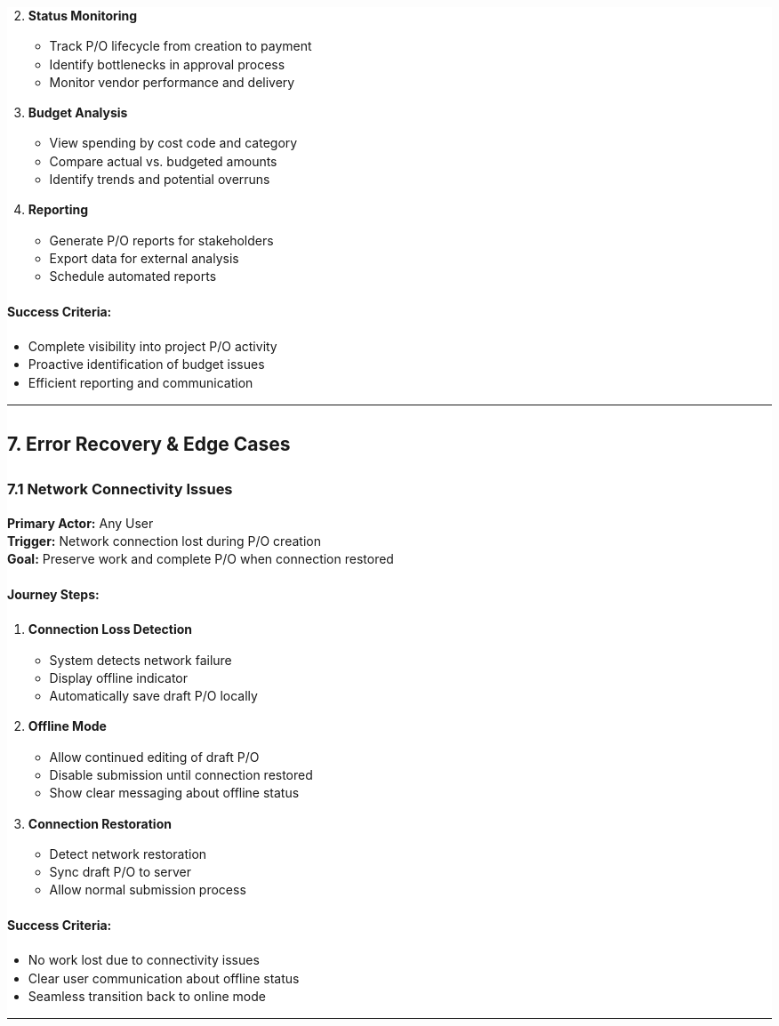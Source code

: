 2. **Status Monitoring**
   - Track P/O lifecycle from creation to payment
   - Identify bottlenecks in approval process
   - Monitor vendor performance and delivery

3. **Budget Analysis**
   - View spending by cost code and category
   - Compare actual vs. budgeted amounts
   - Identify trends and potential overruns

4. **Reporting**
   - Generate P/O reports for stakeholders
   - Export data for external analysis
   - Schedule automated reports

#### Success Criteria:
- Complete visibility into project P/O activity
- Proactive identification of budget issues
- Efficient reporting and communication

---

## 7. Error Recovery & Edge Cases

### 7.1 Network Connectivity Issues

**Primary Actor:** Any User  
**Trigger:** Network connection lost during P/O creation  
**Goal:** Preserve work and complete P/O when connection restored  

#### Journey Steps:

1. **Connection Loss Detection**
   - System detects network failure
   - Display offline indicator
   - Automatically save draft P/O locally

2. **Offline Mode**
   - Allow continued editing of draft P/O
   - Disable submission until connection restored
   - Show clear messaging about offline status

3. **Connection Restoration**
   - Detect network restoration
   - Sync draft P/O to server
   - Allow normal submission process

#### Success Criteria:
- No work lost due to connectivity issues
- Clear user communication about offline status
- Seamless transition back to online mode

---
